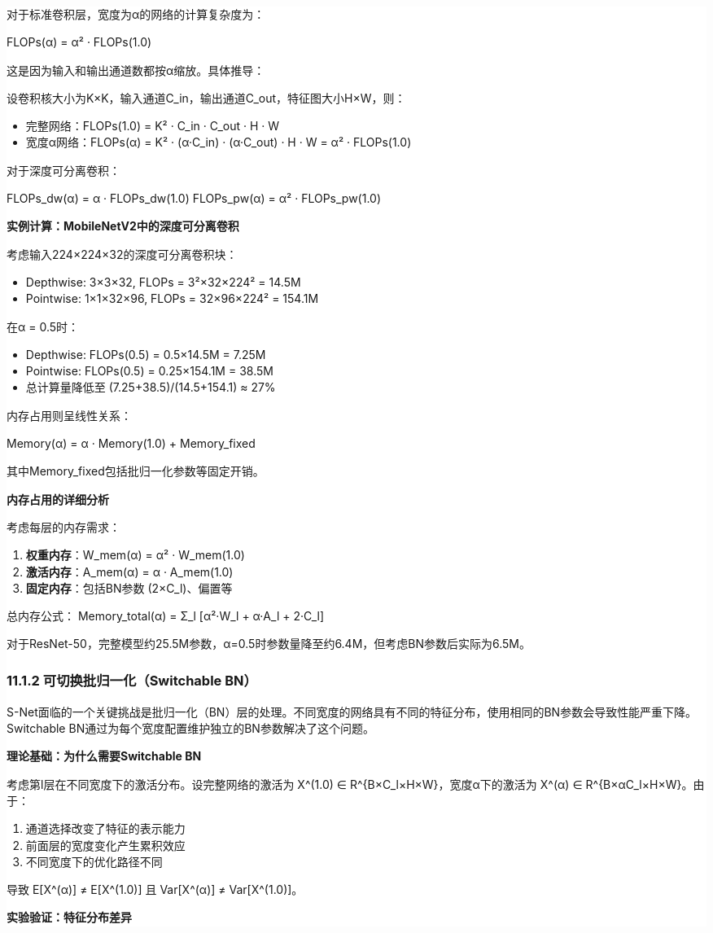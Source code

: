 对于标准卷积层，宽度为α的网络的计算复杂度为：

FLOPs(α) = α² · FLOPs(1.0)

这是因为输入和输出通道数都按α缩放。具体推导：

设卷积核大小为K×K，输入通道C_in，输出通道C_out，特征图大小H×W，则：
- 完整网络：FLOPs(1.0) = K² · C_in · C_out · H · W
- 宽度α网络：FLOPs(α) = K² · (α·C_in) · (α·C_out) · H · W = α² · FLOPs(1.0)

对于深度可分离卷积：

FLOPs_dw(α) = α · FLOPs_dw(1.0)
FLOPs_pw(α) = α² · FLOPs_pw(1.0)

**实例计算：MobileNetV2中的深度可分离卷积**

考虑输入224×224×32的深度可分离卷积块：
- Depthwise: 3×3×32, FLOPs = 3²×32×224² = 14.5M
- Pointwise: 1×1×32×96, FLOPs = 32×96×224² = 154.1M

在α = 0.5时：
- Depthwise: FLOPs(0.5) = 0.5×14.5M = 7.25M
- Pointwise: FLOPs(0.5) = 0.25×154.1M = 38.5M
- 总计算量降低至 (7.25+38.5)/(14.5+154.1) ≈ 27%

内存占用则呈线性关系：

Memory(α) = α · Memory(1.0) + Memory_fixed

其中Memory_fixed包括批归一化参数等固定开销。

**内存占用的详细分析**

考虑每层的内存需求：
1. **权重内存**：W_mem(α) = α² · W_mem(1.0)
2. **激活内存**：A_mem(α) = α · A_mem(1.0)
3. **固定内存**：包括BN参数 (2×C_l)、偏置等

总内存公式：
Memory_total(α) = Σ_l [α²·W_l + α·A_l + 2·C_l]

对于ResNet-50，完整模型约25.5M参数，α=0.5时参数量降至约6.4M，但考虑BN参数后实际为6.5M。

### 11.1.2 可切换批归一化（Switchable BN）

S-Net面临的一个关键挑战是批归一化（BN）层的处理。不同宽度的网络具有不同的特征分布，使用相同的BN参数会导致性能严重下降。Switchable BN通过为每个宽度配置维护独立的BN参数解决了这个问题。

**理论基础：为什么需要Switchable BN**

考虑第l层在不同宽度下的激活分布。设完整网络的激活为 X^(1.0) ∈ R^{B×C_l×H×W}，宽度α下的激活为 X^(α) ∈ R^{B×αC_l×H×W}。由于：

1. 通道选择改变了特征的表示能力
2. 前面层的宽度变化产生累积效应
3. 不同宽度下的优化路径不同

导致 E[X^(α)] ≠ E[X^(1.0)] 且 Var[X^(α)] ≠ Var[X^(1.0)]。

**实验验证：特征分布差异**
